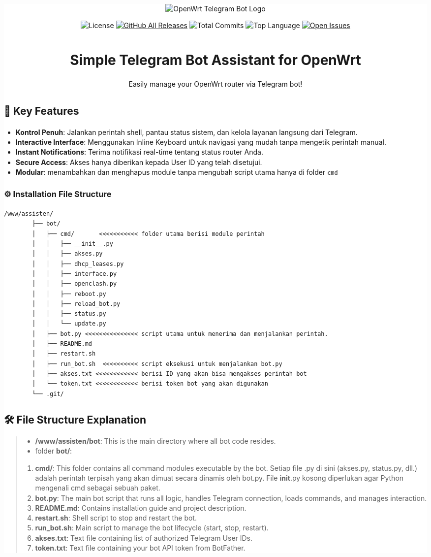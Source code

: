 <div align="center">
<img src="https://upload.wikimedia.org/wikipedia/commons/9/92/Openwrt_Logo.svg" alt="OpenWrt Telegram Bot Logo" width="200"/>

![License](https://img.shields.io/github/license/fahrulariza/openwrt-telegrambot)
[![GitHub All Releases](https://img.shields.io/github/downloads/fahrulariza/openwrt-telegrambot/total)](https://github.com/fahrulariza/openwrt-telegrambot/releases)
![Total Commits](https://img.shields.io/github/commit-activity/t/fahrulariza/openwrt-telegrambot)
![Top Language](https://img.shields.io/github/languages/top/fahrulariza/openwrt-telegrambot)
[![Open Issues](https://img.shields.io/github/issues/fahrulariza/openwrt-telegrambot)](https://github.com/fahrulariza/openwrt-telegrambot/issues)

<h1>Simple Telegram Bot Assistant for OpenWrt</h1>
<p>Easily manage your OpenWrt router via Telegram bot!</p>
</div>

## 🚀 Key Features
- **Kontrol Penuh**: Jalankan perintah shell, pantau status sistem, dan kelola layanan langsung dari Telegram.
- **Interactive Interface**: Menggunakan Inline Keyboard untuk navigasi yang mudah tanpa mengetik perintah manual.
- **Instant Notifications**: Terima notifikasi real-time tentang status router Anda.
- **Secure Access**: Akses hanya diberikan kepada User ID yang telah disetujui.
- **Modular**: menambahkan dan menghapus module tanpa mengubah script utama hanya di folder `cmd`



### ⚙️ Installation File Structure
```
/www/assisten/
        ├── bot/
        │   ├── cmd/       <<<<<<<<<<< folder utama berisi module perintah
        │   │   ├── __init__.py
        │   │   ├── akses.py
        │   │   ├── dhcp_leases.py
        │   │   ├── interface.py
        │   │   ├── openclash.py
        │   │   ├── reboot.py
        │   │   ├── reload_bot.py
        │   │   ├── status.py
        │   │   └── update.py
        │   ├── bot.py <<<<<<<<<<<<<<< script utama untuk menerima dan menjalankan perintah. 
        │   ├── README.md
        │   ├── restart.sh
        │   ├── run_bot.sh  <<<<<<<<<< script eksekusi untuk menjalankan bot.py
        │   ├── akses.txt <<<<<<<<<<<< berisi ID yang akan bisa mengakses perintah bot
        │   └── token.txt <<<<<<<<<<<< berisi token bot yang akan digunakan
        └── .git/
```
## 🛠️ File Structure Explanation
> - **/www/assisten/bot**: This is the main directory where all bot code resides.
> - folder **bot/**:
> 1. **cmd/**: This folder contains all command modules executable by the bot. Setiap file .py di sini (akses.py, status.py, dll.) adalah perintah terpisah yang akan dimuat secara dinamis oleh bot.py. File __init__.py kosong diperlukan agar Python mengenali cmd sebagai sebuah paket.
> 2. **bot.py**: The main bot script that runs all logic, handles Telegram connection, loads commands, and manages interaction.
> 3. **README.md**: Contains installation guide and project description.
> 4. **restart.sh**: Shell script to stop and restart the bot.
> 5. **run_bot.sh**: Main script to manage the bot lifecycle (start, stop, restart).
> 6. **akses.txt**: Text file containing list of authorized Telegram User IDs.
> 7. **token.txt**: Text file containing your bot API token from BotFather.